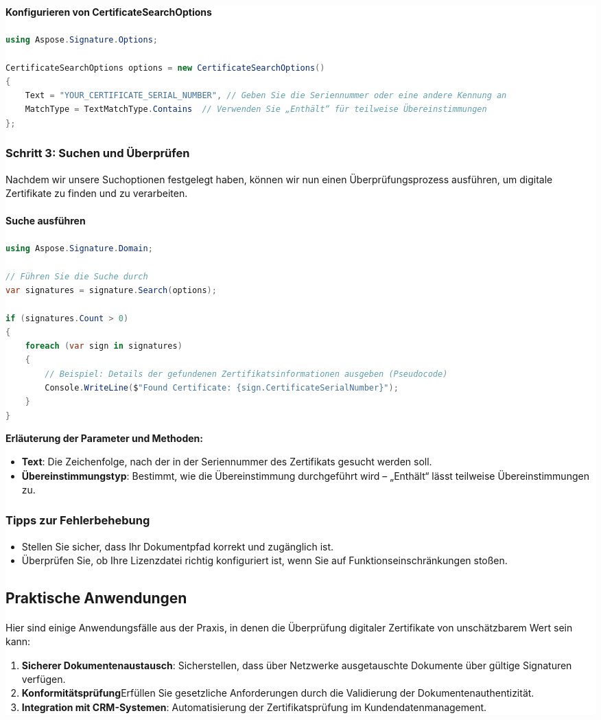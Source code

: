 #### Konfigurieren von CertificateSearchOptions
```csharp
using Aspose.Signature.Options;

CertificateSearchOptions options = new CertificateSearchOptions()
{
    Text = "YOUR_CERTIFICATE_SERIAL_NUMBER", // Geben Sie die Seriennummer oder eine andere Kennung an
    MatchType = TextMatchType.Contains  // Verwenden Sie „Enthält“ für teilweise Übereinstimmungen
};
```

### Schritt 3: Suchen und Überprüfen

Nachdem wir unsere Suchoptionen festgelegt haben, können wir nun einen Überprüfungsprozess ausführen, um digitale Zertifikate zu finden und zu verarbeiten.

#### Suche ausführen
```csharp
using Aspose.Signature.Domain;

// Führen Sie die Suche durch
var signatures = signature.Search(options);

if (signatures.Count > 0)
{
    foreach (var sign in signatures)
    {
        // Beispiel: Details der gefundenen Zertifikatsinformationen ausgeben (Pseudocode)
        Console.WriteLine($"Found Certificate: {sign.CertificateSerialNumber}");
    }
}
```

**Erläuterung der Parameter und Methoden:**
- **Text**: Die Zeichenfolge, nach der in der Seriennummer des Zertifikats gesucht werden soll.
- **Übereinstimmungstyp**: Bestimmt, wie die Übereinstimmung durchgeführt wird – „Enthält“ lässt teilweise Übereinstimmungen zu.

### Tipps zur Fehlerbehebung
- Stellen Sie sicher, dass Ihr Dokumentpfad korrekt und zugänglich ist.
- Überprüfen Sie, ob Ihre Lizenzdatei richtig konfiguriert ist, wenn Sie auf Funktionseinschränkungen stoßen.

## Praktische Anwendungen

Hier sind einige Anwendungsfälle aus der Praxis, in denen die Überprüfung digitaler Zertifikate von unschätzbarem Wert sein kann:
1. **Sicherer Dokumentenaustausch**: Sicherstellen, dass über Netzwerke ausgetauschte Dokumente über gültige Signaturen verfügen.
2. **Konformitätsprüfung**Erfüllen Sie gesetzliche Anforderungen durch die Validierung der Dokumentenauthentizität.
3. **Integration mit CRM-Systemen**: Automatisierung der Zertifikatsprüfung im Kundendatenmanagement.
